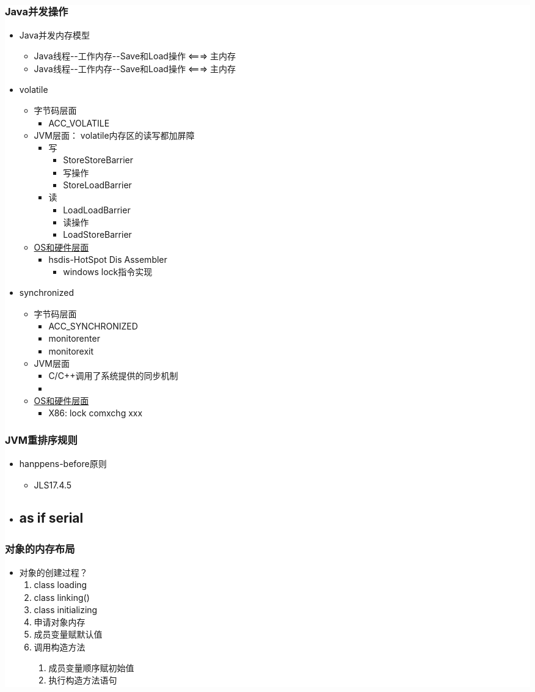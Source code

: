 ### Java并发操作

- Java并发内存模型
	- Java线程--工作内存--Save和Load操作 <===> 主内存
	- Java线程--工作内存--Save和Load操作 <===> 主内存

- volatile
	- 字节码层面
		- ACC_VOLATILE
	- JVM层面： volatile内存区的读写都加屏障
		- 写
			- StoreStoreBarrier
			- 写操作
			- StoreLoadBarrier
		- 读
			- LoadLoadBarrier
			- 读操作
			- LoadStoreBarrier
	- [OS和硬件层面](https://blog.csdn.net/qq_26222859/article/details/52235930)
		- hsdis-HotSpot Dis Assembler
			- windows lock指令实现

- synchronized
	- 字节码层面
		- ACC_SYNCHRONIZED
		- monitorenter
		- monitorexit
	- JVM层面
		- C/C++调用了系统提供的同步机制
		- 
	- [OS和硬件层面](https://blog.csdn.net/21aspnet/article/details/88571740)
		- X86: lock comxchg xxx

### JVM重排序规则

- hanppens-before原则
	- JLS17.4.5

- as if serial
	- 

### 对象的内存布局

- 对象的创建过程？
	1. class loading
	2. class linking()
	3. class initializing
	4. 申请对象内存
	5. 成员变量赋默认值
	6. 调用构造方法<init>
		1. 成员变量顺序赋初始值
		2. 执行构造方法语句
